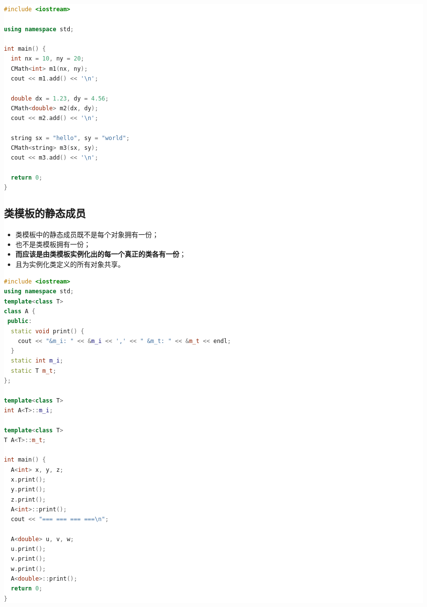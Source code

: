 ```cpp
#include <iostream>

using namespace std;

int main() {
  int nx = 10, ny = 20;
  CMath<int> m1(nx, ny);
  cout << m1.add() << '\n';

  double dx = 1.23, dy = 4.56;
  CMath<double> m2(dx, dy);
  cout << m2.add() << '\n';

  string sx = "hello", sy = "world";
  CMath<string> m3(sx, sy);
  cout << m3.add() << '\n';

  return 0;
}
```

## 类模板的静态成员

- 类模板中的静态成员既不是每个对象拥有一份；
- 也不是类模板拥有一份；
- **而应该是由类模板实例化出的每一个真正的类各有一份**；
- 且为实例化类定义的所有对象共享。

```cpp
#include <iostream>
using namespace std;
template<class T>
class A {
 public:
  static void print() {
    cout << "&m_i: " << &m_i << ',' << " &m_t: " << &m_t << endl;
  }
  static int m_i;
  static T m_t;
};

template<class T>
int A<T>::m_i;

template<class T>
T A<T>::m_t;

int main() {
  A<int> x, y, z;
  x.print();
  y.print();
  z.print();
  A<int>::print();
  cout << "=== === === ===\n";

  A<double> u, v, w;
  u.print();
  v.print();
  w.print();
  A<double>::print();
  return 0;
}
```
